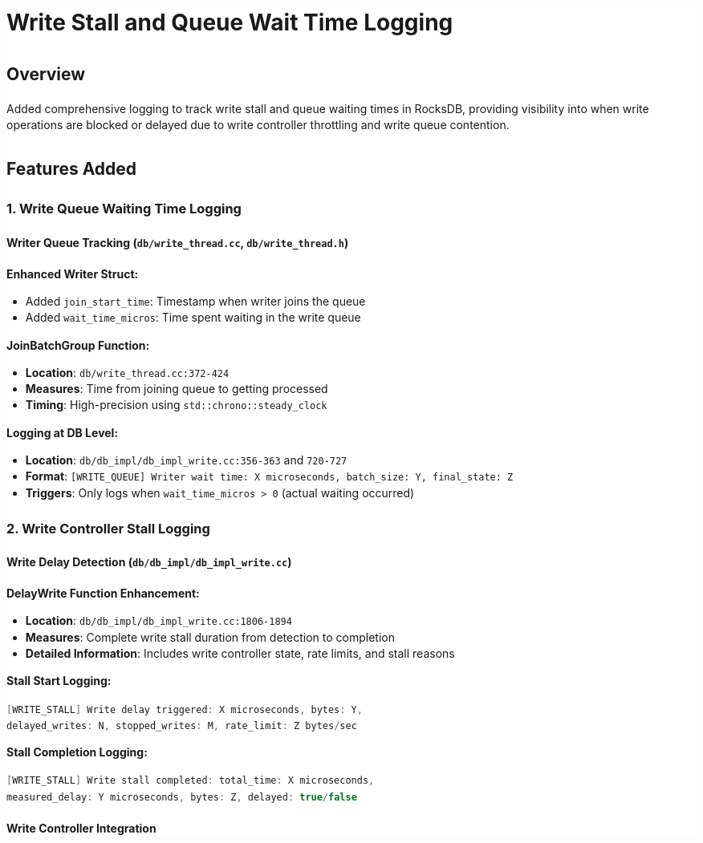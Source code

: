 # Write Stall and Queue Wait Time Logging

## Overview

Added comprehensive logging to track write stall and queue waiting times in RocksDB, providing visibility into when write operations are blocked or delayed due to write controller throttling and write queue contention.

## Features Added

### 1. Write Queue Waiting Time Logging

#### Writer Queue Tracking (`db/write_thread.cc`, `db/write_thread.h`)

**Enhanced Writer Struct:**
- Added `join_start_time`: Timestamp when writer joins the queue
- Added `wait_time_micros`: Time spent waiting in the write queue

**JoinBatchGroup Function:**
- **Location**: `db/write_thread.cc:372-424`
- **Measures**: Time from joining queue to getting processed
- **Timing**: High-precision using `std::chrono::steady_clock`

**Logging at DB Level:**
- **Location**: `db/db_impl/db_impl_write.cc:356-363` and `720-727`
- **Format**: `[WRITE_QUEUE] Writer wait time: X microseconds, batch_size: Y, final_state: Z`
- **Triggers**: Only logs when `wait_time_micros > 0` (actual waiting occurred)

### 2. Write Controller Stall Logging

#### Write Delay Detection (`db/db_impl/db_impl_write.cc`)

**DelayWrite Function Enhancement:**
- **Location**: `db/db_impl/db_impl_write.cc:1806-1894`
- **Measures**: Complete write stall duration from detection to completion
- **Detailed Information**: Includes write controller state, rate limits, and stall reasons

**Stall Start Logging:**
```cpp
[WRITE_STALL] Write delay triggered: X microseconds, bytes: Y, 
delayed_writes: N, stopped_writes: M, rate_limit: Z bytes/sec
```

**Stall Completion Logging:**
```cpp
[WRITE_STALL] Write stall completed: total_time: X microseconds, 
measured_delay: Y microseconds, bytes: Z, delayed: true/false
```

#### Write Controller Integration
